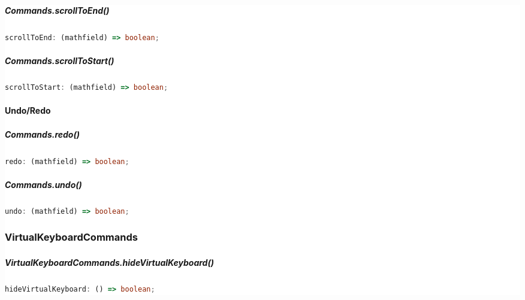 <a id="commands_scrolltoend" name="commands_scrolltoend"></a>

<MemberCard>

##### Commands.scrollToEnd()

```ts
scrollToEnd: (mathfield) => boolean;
```

</MemberCard>

<a id="commands_scrolltostart" name="commands_scrolltostart"></a>

<MemberCard>

##### Commands.scrollToStart()

```ts
scrollToStart: (mathfield) => boolean;
```

</MemberCard>

#### Undo/Redo

<a id="commands_redo" name="commands_redo"></a>

<MemberCard>

##### Commands.redo()

```ts
redo: (mathfield) => boolean;
```

</MemberCard>

<a id="commands_undo" name="commands_undo"></a>

<MemberCard>

##### Commands.undo()

```ts
undo: (mathfield) => boolean;
```

</MemberCard>

<a id="virtualkeyboardcommands" name="virtualkeyboardcommands"></a>

### VirtualKeyboardCommands

<a id="virtualkeyboardcommands_hidevirtualkeyboard" name="virtualkeyboardcommands_hidevirtualkeyboard"></a>

<MemberCard>

##### VirtualKeyboardCommands.hideVirtualKeyboard()

```ts
hideVirtualKeyboard: () => boolean;
```
